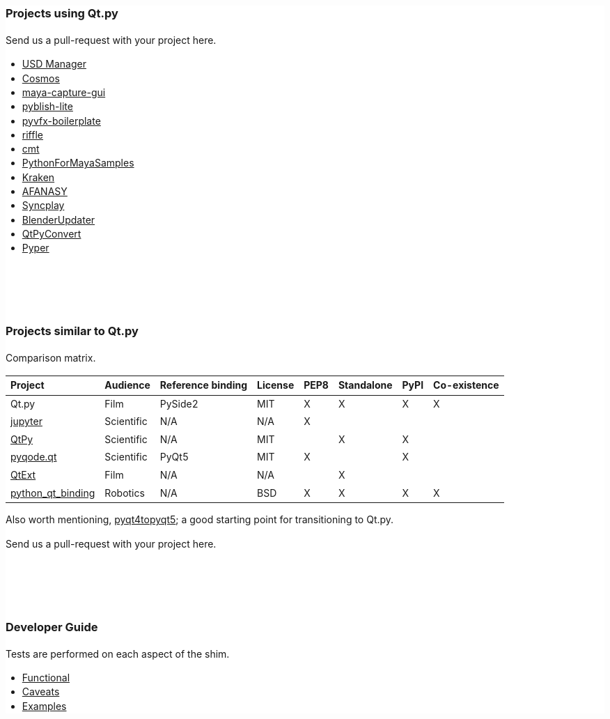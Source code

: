 ### Projects using Qt.py

Send us a pull-request with your project here.

- [USD Manager](http://www.usdmanager.org)
- [Cosmos](http://cosmos.toolsfrom.space/)
- [maya-capture-gui](https://github.com/BigRoy/maya-capture-gui)
- [pyblish-lite](https://github.com/pyblish/pyblish-lite)
- [pyvfx-boilerplate](https://github.com/fredrikaverpil/pyvfx-boilerplate)
- [riffle](https://gitlab.com/4degrees/riffle)
- [cmt](https://github.com/chadmv/cmt)
- [PythonForMayaSamples](https://github.com/dgovil/PythonForMayaSamples)
- [Kraken](https://github.com/fabric-engine/Kraken)
- [AFANASY](http://cgru.info/afanasy/afanasy)
- [Syncplay](https://github.com/Syncplay/syncplay)
- [BlenderUpdater](https://github.com/overmindstudios/BlenderUpdater)
- [QtPyConvert](https://github.com/DigitalDomain/QtPyConvert)
- [Pyper](https://gitlab.com/brunoebe/pyper.git)

<br>
<br>
<br>

### Projects similar to Qt.py

Comparison matrix.

| Project       | Audience      | Reference binding | License   | PEP8 |Standalone | PyPI   | Co-existence
|:--------------|:--------------|:------------------|:----------|------|:----------|--------|--------------
| Qt.py         | Film          | PySide2           | MIT       | X    | X         | X      | X
| [jupyter][]   | Scientific    | N/A               | N/A       | X    |           |        |
| [QtPy][]      | Scientific    | N/A               | MIT       |      | X         | X      |
| [pyqode.qt][] | Scientific    | PyQt5             | MIT       | X    |           | X      |
| [QtExt][]     | Film          | N/A               | N/A       |      | X         |        |
| [python_qt_binding][] | Robotics | N/A            | BSD       | X    | X        | X       | X

Also worth mentioning, [pyqt4topyqt5](https://github.com/rferrazz/pyqt4topyqt5); a good starting point for transitioning to Qt.py.

Send us a pull-request with your project here.

[QtPy]: https://github.com/spyder-ide/qtpy
[jupyter]: https://github.com/jupyter/qtconsole/blob/master/qtconsole/qt_loaders.py
[pyqode.qt]: https://github.com/pyQode/pyqode.qt
[QtExt]: https://bitbucket.org/ftrack/qtext
[python_qt_binding]: https://github.com/ros-visualization/python_qt_binding

<br>
<br>
<br>

### Developer Guide

Tests are performed on each aspect of the shim.

- [Functional](tests.py)
- [Caveats](build_caveats.py)
- [Examples](examples)


[0.2.6]: https://github.com/mottosso/Qt.py/releases/tag/0.2.6
[0.5.0]: https://github.com/mottosso/Qt.py/releases/tag/0.5.0
[0.6.9]: https://github.com/mottosso/Qt.py/releases/tag/0.6.9
[1.0.0]: https://github.com/mottosso/Qt.py/releases/tag/1.0.0
[1.1.0]: https://github.com/mottosso/Qt.py/releases/tag/1.1.0
[1.2.1]: https://github.com/mottosso/Qt.py/releases/tag/1.2.1
[1.3.0]: https://github.com/mottosso/Qt.py/releases/tag/1.3.0
[1.3.9]: https://github.com/mottosso/Qt.py/releases/tag/1.3.9
[1.4.1]: https://github.com/mottosso/Qt.py/releases/tag/1.4.1
[QCoreApplication.translate]: https://doc.qt.io/qt-5/qcoreapplication.html#translate